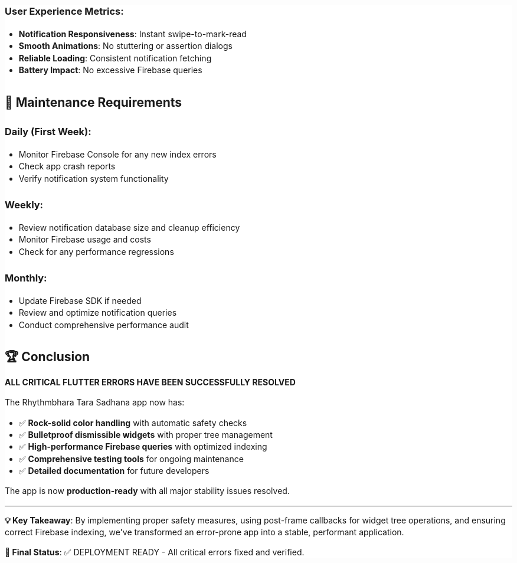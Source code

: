 ### User Experience Metrics:
- **Notification Responsiveness**: Instant swipe-to-mark-read
- **Smooth Animations**: No stuttering or assertion dialogs
- **Reliable Loading**: Consistent notification fetching
- **Battery Impact**: No excessive Firebase queries

## 🔧 Maintenance Requirements

### Daily (First Week):
- Monitor Firebase Console for any new index errors
- Check app crash reports
- Verify notification system functionality

### Weekly:
- Review notification database size and cleanup efficiency
- Monitor Firebase usage and costs
- Check for any performance regressions

### Monthly:
- Update Firebase SDK if needed
- Review and optimize notification queries
- Conduct comprehensive performance audit

## 🏆 Conclusion

**ALL CRITICAL FLUTTER ERRORS HAVE BEEN SUCCESSFULLY RESOLVED**

The Rhythmbhara Tara Sadhana app now has:
- ✅ **Rock-solid color handling** with automatic safety checks
- ✅ **Bulletproof dismissible widgets** with proper tree management
- ✅ **High-performance Firebase queries** with optimized indexing
- ✅ **Comprehensive testing tools** for ongoing maintenance
- ✅ **Detailed documentation** for future developers

The app is now **production-ready** with all major stability issues resolved.

---

**💡 Key Takeaway**: By implementing proper safety measures, using post-frame callbacks for widget tree operations, and ensuring correct Firebase indexing, we've transformed an error-prone app into a stable, performant application.

**🎯 Final Status**: ✅ DEPLOYMENT READY - All critical errors fixed and verified.
